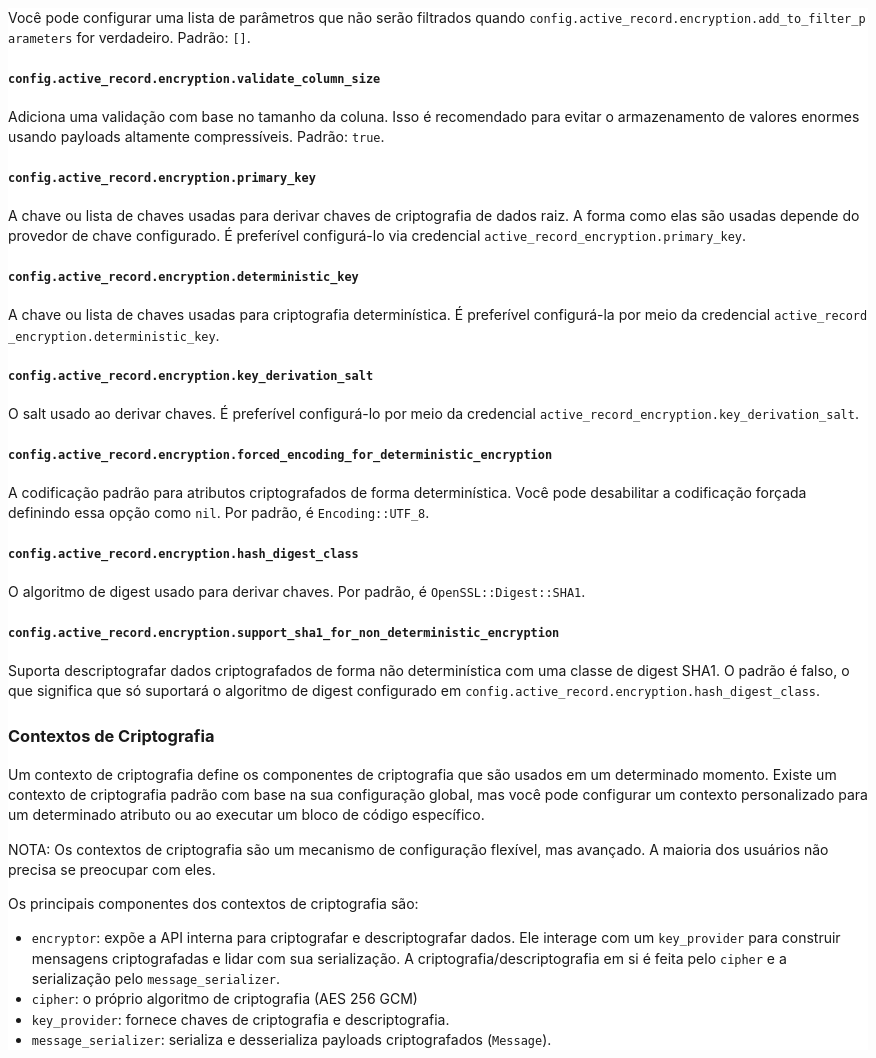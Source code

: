 Você pode configurar uma lista de parâmetros que não serão filtrados quando `config.active_record.encryption.add_to_filter_parameters` for verdadeiro. Padrão: `[]`.

#### `config.active_record.encryption.validate_column_size`

Adiciona uma validação com base no tamanho da coluna. Isso é recomendado para evitar o armazenamento de valores enormes usando payloads altamente compressíveis. Padrão: `true`.

#### `config.active_record.encryption.primary_key`

A chave ou lista de chaves usadas para derivar chaves de criptografia de dados raiz. A forma como elas são usadas depende do provedor de chave configurado. É preferível configurá-lo via credencial `active_record_encryption.primary_key`.
#### `config.active_record.encryption.deterministic_key`

A chave ou lista de chaves usadas para criptografia determinística. É preferível configurá-la por meio da credencial `active_record_encryption.deterministic_key`.

#### `config.active_record.encryption.key_derivation_salt`

O salt usado ao derivar chaves. É preferível configurá-lo por meio da credencial `active_record_encryption.key_derivation_salt`.

#### `config.active_record.encryption.forced_encoding_for_deterministic_encryption`

A codificação padrão para atributos criptografados de forma determinística. Você pode desabilitar a codificação forçada definindo essa opção como `nil`. Por padrão, é `Encoding::UTF_8`.

#### `config.active_record.encryption.hash_digest_class`

O algoritmo de digest usado para derivar chaves. Por padrão, é `OpenSSL::Digest::SHA1`.

#### `config.active_record.encryption.support_sha1_for_non_deterministic_encryption`

Suporta descriptografar dados criptografados de forma não determinística com uma classe de digest SHA1. O padrão é falso, o que significa que só suportará o algoritmo de digest configurado em `config.active_record.encryption.hash_digest_class`.

### Contextos de Criptografia

Um contexto de criptografia define os componentes de criptografia que são usados em um determinado momento. Existe um contexto de criptografia padrão com base na sua configuração global, mas você pode configurar um contexto personalizado para um determinado atributo ou ao executar um bloco de código específico.

NOTA: Os contextos de criptografia são um mecanismo de configuração flexível, mas avançado. A maioria dos usuários não precisa se preocupar com eles.

Os principais componentes dos contextos de criptografia são:

* `encryptor`: expõe a API interna para criptografar e descriptografar dados. Ele interage com um `key_provider` para construir mensagens criptografadas e lidar com sua serialização. A criptografia/descriptografia em si é feita pelo `cipher` e a serialização pelo `message_serializer`.
* `cipher`: o próprio algoritmo de criptografia (AES 256 GCM)
* `key_provider`: fornece chaves de criptografia e descriptografia.
* `message_serializer`: serializa e desserializa payloads criptografados (`Message`).

